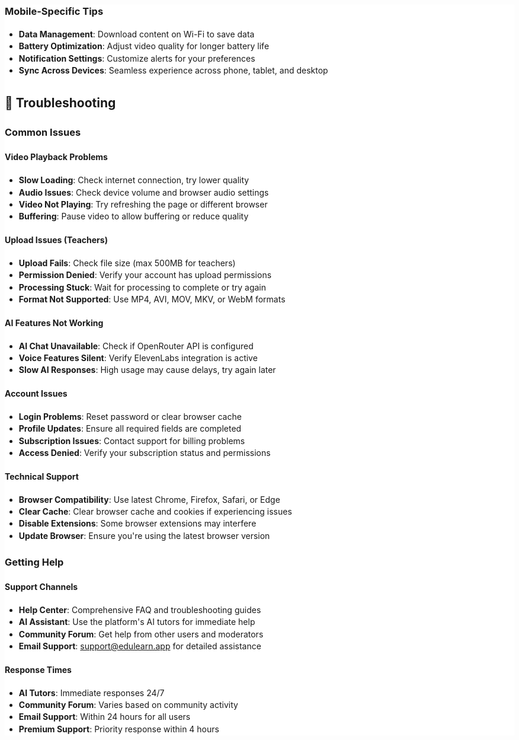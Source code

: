 ### Mobile-Specific Tips
- **Data Management**: Download content on Wi-Fi to save data
- **Battery Optimization**: Adjust video quality for longer battery life
- **Notification Settings**: Customize alerts for your preferences
- **Sync Across Devices**: Seamless experience across phone, tablet, and desktop

## 🔧 Troubleshooting

### Common Issues

#### Video Playback Problems
- **Slow Loading**: Check internet connection, try lower quality
- **Audio Issues**: Check device volume and browser audio settings
- **Video Not Playing**: Try refreshing the page or different browser
- **Buffering**: Pause video to allow buffering or reduce quality

#### Upload Issues (Teachers)
- **Upload Fails**: Check file size (max 500MB for teachers)
- **Permission Denied**: Verify your account has upload permissions
- **Processing Stuck**: Wait for processing to complete or try again
- **Format Not Supported**: Use MP4, AVI, MOV, MKV, or WebM formats

#### AI Features Not Working
- **AI Chat Unavailable**: Check if OpenRouter API is configured
- **Voice Features Silent**: Verify ElevenLabs integration is active
- **Slow AI Responses**: High usage may cause delays, try again later

#### Account Issues
- **Login Problems**: Reset password or clear browser cache
- **Profile Updates**: Ensure all required fields are completed
- **Subscription Issues**: Contact support for billing problems
- **Access Denied**: Verify your subscription status and permissions

#### Technical Support
- **Browser Compatibility**: Use latest Chrome, Firefox, Safari, or Edge
- **Clear Cache**: Clear browser cache and cookies if experiencing issues
- **Disable Extensions**: Some browser extensions may interfere
- **Update Browser**: Ensure you're using the latest browser version

### Getting Help

#### Support Channels
- **Help Center**: Comprehensive FAQ and troubleshooting guides
- **AI Assistant**: Use the platform's AI tutors for immediate help
- **Community Forum**: Get help from other users and moderators
- **Email Support**: support@edulearn.app for detailed assistance

#### Response Times
- **AI Tutors**: Immediate responses 24/7
- **Community Forum**: Varies based on community activity
- **Email Support**: Within 24 hours for all users
- **Premium Support**: Priority response within 4 hours

